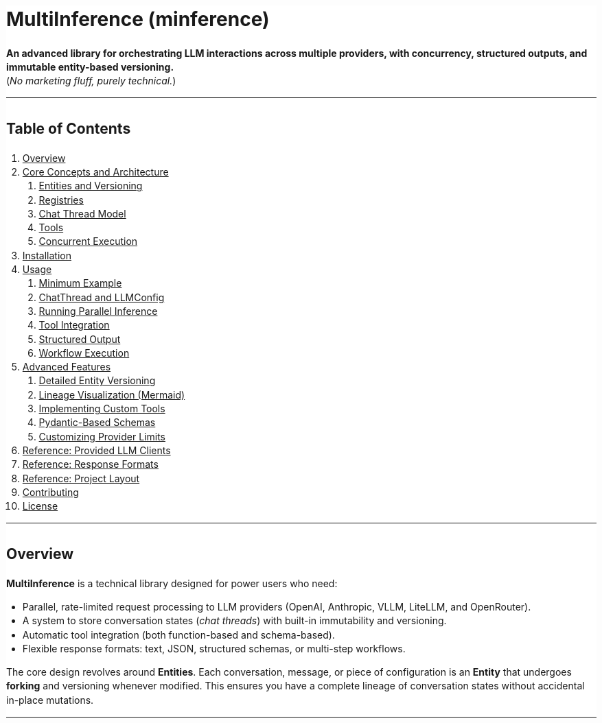# MultiInference (minference)

**An advanced library for orchestrating LLM interactions across multiple providers, with concurrency, structured outputs, and immutable entity-based versioning.**  
(*No marketing fluff, purely technical.*)

---

## Table of Contents

1. [Overview](#overview)
2. [Core Concepts and Architecture](#core-concepts-and-architecture)
   1. [Entities and Versioning](#entities-and-versioning)
   2. [Registries](#registries)
   3. [Chat Thread Model](#chat-thread-model)
   4. [Tools](#tools)
   5. [Concurrent Execution](#concurrent-execution)
3. [Installation](#installation)
4. [Usage](#usage)
   1. [Minimum Example](#minimum-example)
   2. [ChatThread and LLMConfig](#chatthread-and-llmconfig)
   3. [Running Parallel Inference](#running-parallel-inference)
   4. [Tool Integration](#tool-integration)
   5. [Structured Output](#structured-output)
   6. [Workflow Execution](#workflow-execution)
5. [Advanced Features](#advanced-features)
   1. [Detailed Entity Versioning](#detailed-entity-versioning)
   2. [Lineage Visualization (Mermaid)](#lineage-visualization-mermaid)
   3. [Implementing Custom Tools](#implementing-custom-tools)
   4. [Pydantic-Based Schemas](#pydantic-based-schemas)
   5. [Customizing Provider Limits](#customizing-provider-limits)
6. [Reference: Provided LLM Clients](#reference-provided-llm-clients)
7. [Reference: Response Formats](#reference-response-formats)
8. [Reference: Project Layout](#reference-project-layout)
9. [Contributing](#contributing)
10. [License](#license)

---

## Overview

**MultiInference** is a technical library designed for power users who need:
- Parallel, rate-limited request processing to LLM providers (OpenAI, Anthropic, VLLM, LiteLLM, and OpenRouter).
- A system to store conversation states (*chat threads*) with built-in immutability and versioning.
- Automatic tool integration (both function-based and schema-based).
- Flexible response formats: text, JSON, structured schemas, or multi-step workflows.

The core design revolves around **Entities**. Each conversation, message, or piece of configuration is an **Entity** that undergoes **forking** and versioning whenever modified. This ensures you have a complete lineage of conversation states without accidental in-place mutations.

---
